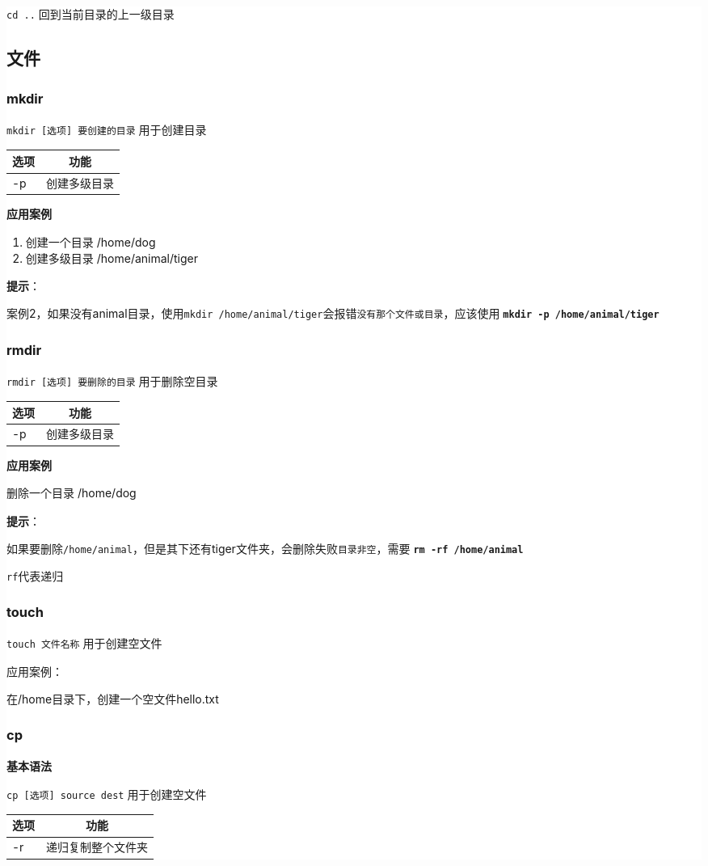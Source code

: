 `cd ..` 回到当前目录的上一级目录

## 文件

### mkdir

`mkdir [选项] 要创建的目录`  用于创建目录

| 选项 | 功能         |
| ---- | ------------ |
| -p   | 创建多级目录 |

**应用案例**

1. 创建一个目录 /home/dog
2. 创建多级目录 /home/animal/tiger

**提示**：

案例2，如果没有animal目录，使用`mkdir /home/animal/tiger`会报错`没有那个文件或目录`，应该使用 **`mkdir -p /home/animal/tiger`**

### rmdir

`rmdir [选项] 要删除的目录`  用于删除空目录

| 选项 | 功能         |
| ---- | ------------ |
| -p   | 创建多级目录 |

**应用案例**

删除一个目录 /home/dog

**提示**：

如果要删除`/home/animal`，但是其下还有tiger文件夹，会删除失败`目录非空`，需要 **`rm -rf /home/animal`**

`rf`代表递归

### touch

`touch 文件名称`  用于创建空文件

应用案例：

在/home目录下，创建一个空文件hello.txt



### cp

**基本语法**

`cp [选项] source dest`  用于创建空文件

| 选项 | 功能               |
| ---- | ------------------ |
| -r   | 递归复制整个文件夹 |
